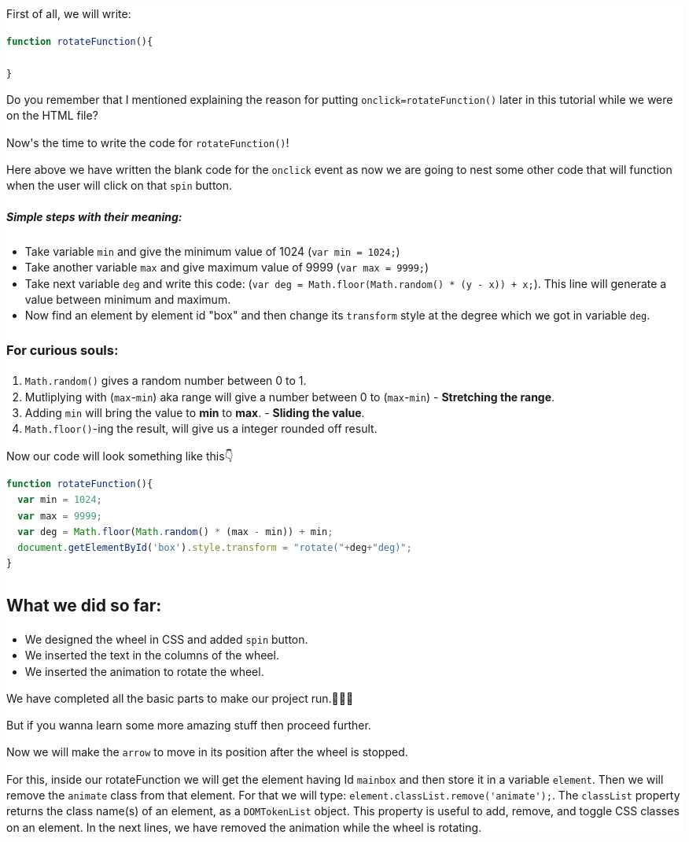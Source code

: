 First of all, we will write:
    
```javascript
function rotateFunction(){

}
```
    
Do you remember that I mentioned explaining the reason for putting `onclick=rotateFunction()` later in this tutorial while we were on the HTML file? 

Now's the time to write the code for `rotateFunction()`!

Here above we have written the blank code for the `onclick` event as now we are going to nest some other code that will function when the user will click on that `spin` button. 

##### Simple steps with their meaning:
* Take variable `min` and give the minimum value of 1024 (`var min = 1024;`)
* Take another variable `max` and give maximum value of 9999 (`var max = 9999;`)
* Take next variable `deg` and write this code: (`var deg = Math.floor(Math.random() * (y - x)) + x;`). This line will generate a value between minimum and maximum.
* Now find an element by element id "box" and then change its `transform` style at the degree which we got in  variable `deg`. 

### For curious souls:
1. `Math.random()` gives a random number between 0 to 1.
2. Mutliplying with (`max`-`min`) aka range will give a number between 0 to (`max`-`min`) - **Stretching the range**.
3. Adding `min` will bring the value to **min** to **max**. - **Sliding the value**.
4. `Math.floor()`-ing the result, will give us a integer rounded off result.

Now our code will look something like this👇

```javascript
function rotateFunction(){
  var min = 1024;
  var max = 9999;
  var deg = Math.floor(Math.random() * (max - min)) + min;
  document.getElementById('box').style.transform = "rotate("+deg+"deg)";
}
```      

## What we did so far:
* We designed the wheel in CSS and added `spin` button.
* We inserted the text in the columns of the wheel.
* We inserted the animation to rotate the wheel.

We have completed all the basic parts to make our project run.🥳🥳🥳

But if you wanna learn some more amazing stuff then proceed further.

Now we will make the `arrow` to move in its position after the wheel is stopped.

For this, inside our rotateFunction we will get the element having Id `mainbox` and then store it in a variable `element`. Then we will remove the `animate` class from that element. For that we will type: `element.classList.remove('animate');`. The `classList` property returns the class name(s) of an element, as a `DOMTokenList` object. This property is useful to add, remove, and toggle CSS classes on an element. In the next lines, we have removed the animation while the wheel is rotating.
